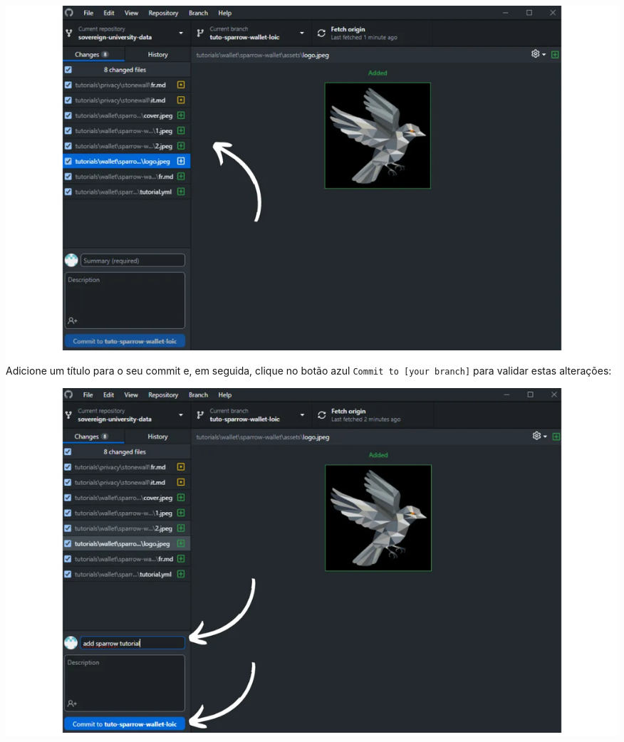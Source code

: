 ![TUTO](assets/fr/28.webp)

Adicione um título para o seu commit e, em seguida, clique no botão azul `Commit to [your branch]` para validar estas alterações:

![TUTO](assets/fr/29.webp)
